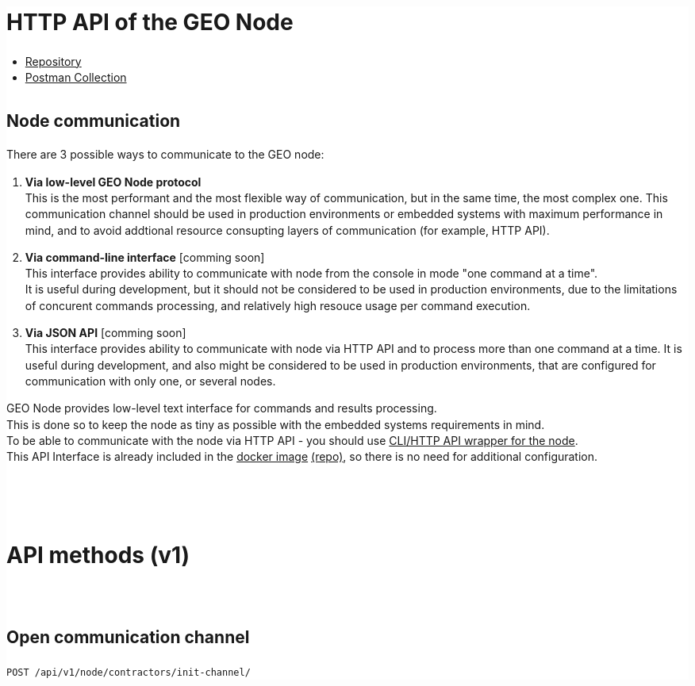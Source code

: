 # HTTP API of the GEO Node

* [Repository](https://github.com/GEO-Protocol/GEO-node-CLI)
* [Postman Collection](https://github.com/GEO-Protocol/Documentation/blob/master/client/http-api/GEO%20node%20HTTP%20interface.postman_collection.json)

## Node communication
There are 3 possible ways to communicate to the GEO node:
1. **Via low-level GEO Node protocol** <br/>
This is the most performant and the most flexible way of communication, but in the same time, the most complex one.
This communication channel should be used in production environments or embedded systems 
with maximum performance in mind, and to avoid addtional resource consupting layers of communication (for example, HTTP API).

1. **Via command-line interface** [comming soon] <br/> 
This interface provides ability to communicate with node from the console in mode "one command at a time". </br>
It is useful during development, but it should not be considered to be used in production environments, 
due to the limitations of concurent commands processing, and relatively high resouce usage per command execution.

1. **Via JSON API** [comming soon] <br/>
This interface provides ability to communicate with node via HTTP API and to process more than one command at a time. 
It is useful during development, and also might be considered to be used in production environments, 
that are configured for communication with only one, or several nodes.

GEO Node provides low-level text interface for commands and results processing.<br/>
This is done so to keep the node as tiny as possible with the embedded systems requirements in mind.<br/>
To be able to communicate with the node via HTTP API - you should use [CLI/HTTP API wrapper for the node](https://github.com/GEO-Protocol/GEO-node-CLI.git). <br/>
This API Interface is already included in the [docker image](https://hub.docker.com/u/geoprotocol) [(repo)](https://github.com/GEO-Protocol/docker-client), so there is no need for additional configuration.

<br/>
<br/>

# API methods (v1)

<br/>

## Open communication channel

```
POST /api/v1/node/contractors/init-channel/ 
```
